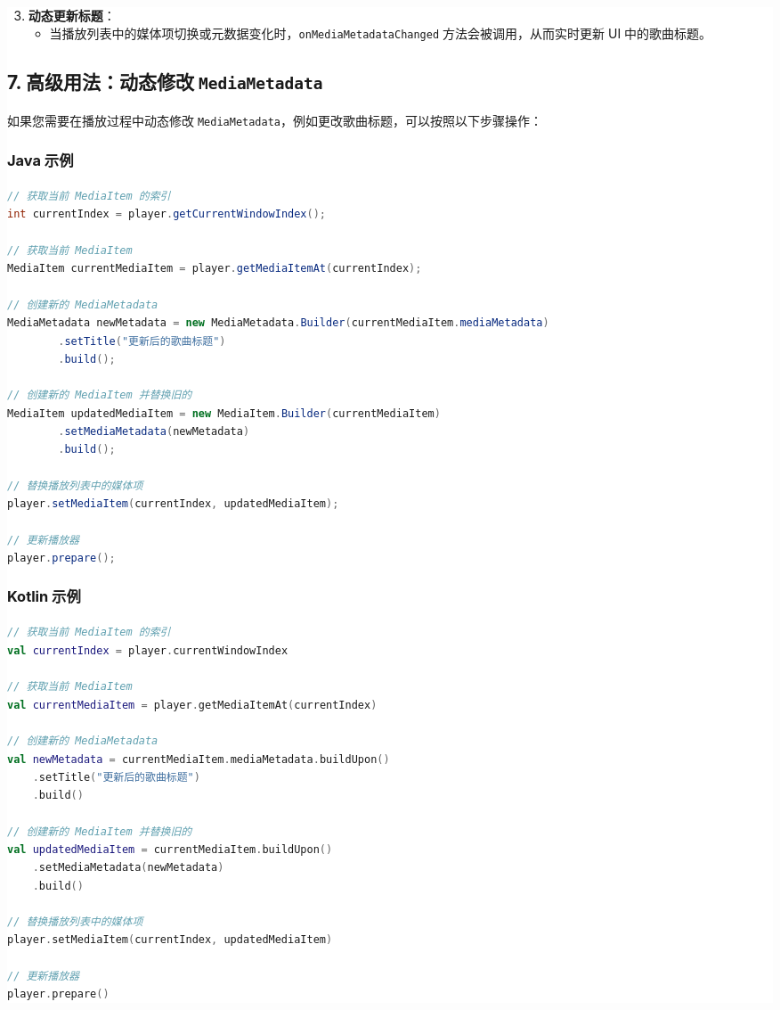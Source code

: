 3. **动态更新标题**：
   - 当播放列表中的媒体项切换或元数据变化时，`onMediaMetadataChanged` 方法会被调用，从而实时更新 UI 中的歌曲标题。

## 7. 高级用法：动态修改 `MediaMetadata`

如果您需要在播放过程中动态修改 `MediaMetadata`，例如更改歌曲标题，可以按照以下步骤操作：

### Java 示例

```java
// 获取当前 MediaItem 的索引
int currentIndex = player.getCurrentWindowIndex();

// 获取当前 MediaItem
MediaItem currentMediaItem = player.getMediaItemAt(currentIndex);

// 创建新的 MediaMetadata
MediaMetadata newMetadata = new MediaMetadata.Builder(currentMediaItem.mediaMetadata)
        .setTitle("更新后的歌曲标题")
        .build();

// 创建新的 MediaItem 并替换旧的
MediaItem updatedMediaItem = new MediaItem.Builder(currentMediaItem)
        .setMediaMetadata(newMetadata)
        .build();

// 替换播放列表中的媒体项
player.setMediaItem(currentIndex, updatedMediaItem);

// 更新播放器
player.prepare();
```

### Kotlin 示例

```kotlin
// 获取当前 MediaItem 的索引
val currentIndex = player.currentWindowIndex

// 获取当前 MediaItem
val currentMediaItem = player.getMediaItemAt(currentIndex)

// 创建新的 MediaMetadata
val newMetadata = currentMediaItem.mediaMetadata.buildUpon()
    .setTitle("更新后的歌曲标题")
    .build()

// 创建新的 MediaItem 并替换旧的
val updatedMediaItem = currentMediaItem.buildUpon()
    .setMediaMetadata(newMetadata)
    .build()

// 替换播放列表中的媒体项
player.setMediaItem(currentIndex, updatedMediaItem)

// 更新播放器
player.prepare()
```
